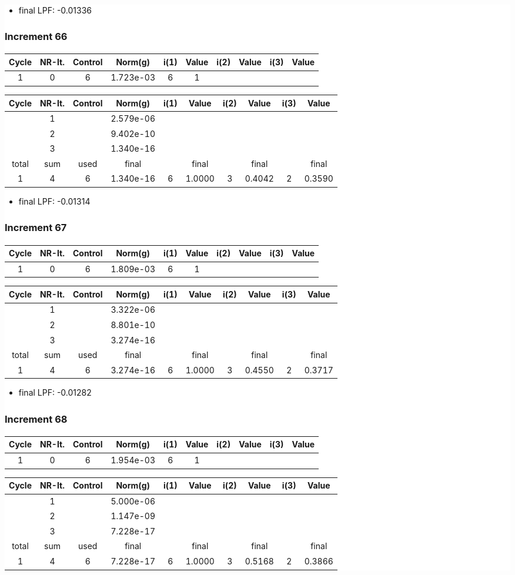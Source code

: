 * final LPF:   -0.01336

### Increment 66
|Cycle|NR-It.|Control| Norm(g) |i(1)|Value   |i(2)|Value   |i(3)|Value   |
|:---:|:----:|:-----:|:-------:|:--:|:------:|:--:|:------:|:--:|:------:|
|  1  |   0  |   6   |1.723e-03|   6|       1|    |        |    |        |

|Cycle|NR-It.|Control| Norm(g) |i(1)|Value   |i(2)|Value   |i(3)|Value   |
|:---:|:----:|:-----:|:-------:|:--:|:------:|:--:|:------:|:--:|:------:|
|     |   1  |       |2.579e-06|    |        |    |        |    |        |
|     |   2  |       |9.402e-10|    |        |    |        |    |        |
|     |   3  |       |1.340e-16|    |        |    |        |    |        |
|total| sum  | used  |  final  |    | final  |    | final  |    | final  |
|  1  |   4  |   6   |1.340e-16|   6|  1.0000|   3|  0.4042|   2|  0.3590|

* final LPF:   -0.01314

### Increment 67
|Cycle|NR-It.|Control| Norm(g) |i(1)|Value   |i(2)|Value   |i(3)|Value   |
|:---:|:----:|:-----:|:-------:|:--:|:------:|:--:|:------:|:--:|:------:|
|  1  |   0  |   6   |1.809e-03|   6|       1|    |        |    |        |

|Cycle|NR-It.|Control| Norm(g) |i(1)|Value   |i(2)|Value   |i(3)|Value   |
|:---:|:----:|:-----:|:-------:|:--:|:------:|:--:|:------:|:--:|:------:|
|     |   1  |       |3.322e-06|    |        |    |        |    |        |
|     |   2  |       |8.801e-10|    |        |    |        |    |        |
|     |   3  |       |3.274e-16|    |        |    |        |    |        |
|total| sum  | used  |  final  |    | final  |    | final  |    | final  |
|  1  |   4  |   6   |3.274e-16|   6|  1.0000|   3|  0.4550|   2|  0.3717|

* final LPF:   -0.01282

### Increment 68
|Cycle|NR-It.|Control| Norm(g) |i(1)|Value   |i(2)|Value   |i(3)|Value   |
|:---:|:----:|:-----:|:-------:|:--:|:------:|:--:|:------:|:--:|:------:|
|  1  |   0  |   6   |1.954e-03|   6|       1|    |        |    |        |

|Cycle|NR-It.|Control| Norm(g) |i(1)|Value   |i(2)|Value   |i(3)|Value   |
|:---:|:----:|:-----:|:-------:|:--:|:------:|:--:|:------:|:--:|:------:|
|     |   1  |       |5.000e-06|    |        |    |        |    |        |
|     |   2  |       |1.147e-09|    |        |    |        |    |        |
|     |   3  |       |7.228e-17|    |        |    |        |    |        |
|total| sum  | used  |  final  |    | final  |    | final  |    | final  |
|  1  |   4  |   6   |7.228e-17|   6|  1.0000|   3|  0.5168|   2|  0.3866|
